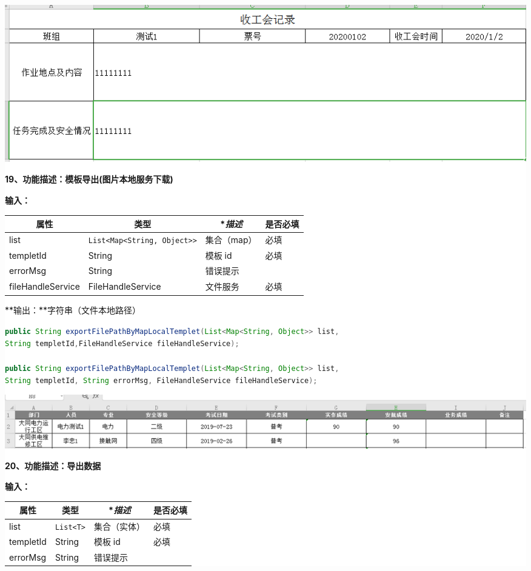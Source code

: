 ![1586490209170](./sc.assets/1586490209170-1586738354108.png)

**19、功能描述：模板导出(图片本地服务下载)**

**输入：**

| 属性              | 类型                        | \*_描述_    | 是否必填 |
| ----------------- | --------------------------- | ----------- | -------- |
| list              | `List<Map<String, Object>>` | 集合（map） | 必填     |
| templetId         | String                      | 模板 id     | 必填     |
| errorMsg          | String                      | 错误提示    |          |
| fileHandleService | FileHandleService           | 文件服务    | 必填     |

**输出：**字符串（文件本地路径）

```java
public String exportFilePathByMapLocalTemplet(List<Map<String, Object>> list,
String templetId,FileHandleService fileHandleService);

public String exportFilePathByMapLocalTemplet(List<Map<String, Object>> list,
String templetId, String errorMsg, FileHandleService fileHandleService);
```

![1586487995672](sc.assets/1586487995672-1586738428871.png)

**20、功能描述：导出数据**

**输入：**

| 属性      | 类型      | \*_描述_     | 是否必填 |
| --------- | --------- | ------------ | -------- |
| list      | `List<T>` | 集合（实体） | 必填     |
| templetId | String    | 模板 id      | 必填     |
| errorMsg  | String    | 错误提示     |          |
